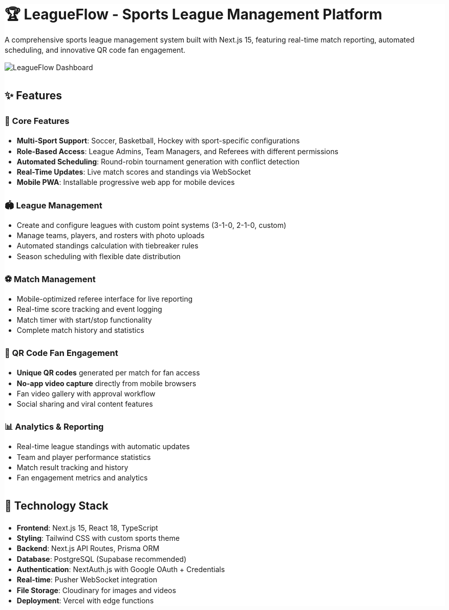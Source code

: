 # 🏆 LeagueFlow - Sports League Management Platform

A comprehensive sports league management system built with Next.js 15, featuring real-time match reporting, automated scheduling, and innovative QR code fan engagement.

![LeagueFlow Dashboard](public/screenshots/dashboard.png)

## ✨ Features

### 🎯 Core Features
- **Multi-Sport Support**: Soccer, Basketball, Hockey with sport-specific configurations
- **Role-Based Access**: League Admins, Team Managers, and Referees with different permissions
- **Automated Scheduling**: Round-robin tournament generation with conflict detection
- **Real-Time Updates**: Live match scores and standings via WebSocket
- **Mobile PWA**: Installable progressive web app for mobile devices

### 🏟️ League Management
- Create and configure leagues with custom point systems (3-1-0, 2-1-0, custom)
- Manage teams, players, and rosters with photo uploads
- Automated standings calculation with tiebreaker rules
- Season scheduling with flexible date distribution

### ⚽ Match Management
- Mobile-optimized referee interface for live reporting
- Real-time score tracking and event logging
- Match timer with start/stop functionality
- Complete match history and statistics

### 📱 QR Code Fan Engagement
- **Unique QR codes** generated per match for fan access
- **No-app video capture** directly from mobile browsers
- Fan video gallery with approval workflow
- Social sharing and viral content features

### 📊 Analytics & Reporting
- Real-time league standings with automatic updates
- Team and player performance statistics
- Match result tracking and history
- Fan engagement metrics and analytics

## 🚀 Technology Stack

- **Frontend**: Next.js 15, React 18, TypeScript
- **Styling**: Tailwind CSS with custom sports theme
- **Backend**: Next.js API Routes, Prisma ORM
- **Database**: PostgreSQL (Supabase recommended)
- **Authentication**: NextAuth.js with Google OAuth + Credentials
- **Real-time**: Pusher WebSocket integration
- **File Storage**: Cloudinary for images and videos
- **Deployment**: Vercel with edge functions
